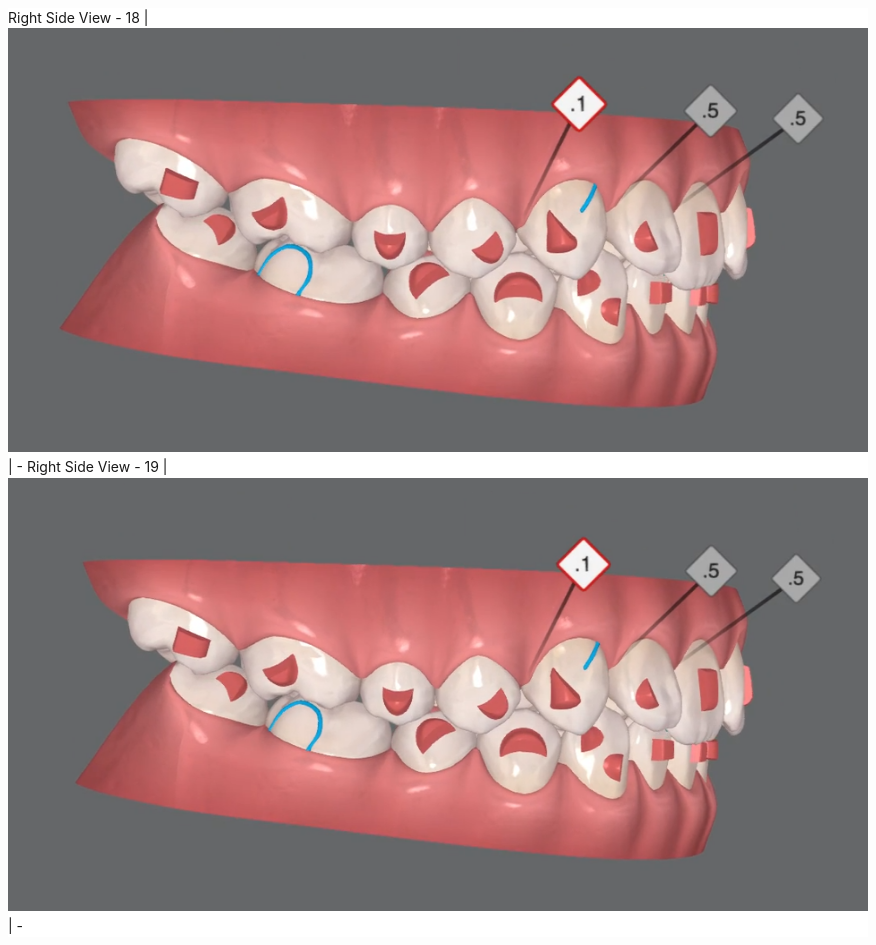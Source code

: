 Right Side View - 18 | ![ground truth - Right Side View 18](https://github.com/s-triar/tooth-aligner/blob/main/comparison_image/TOOTH_MOTION/KEC/GT/KEC/DARI%20KANAN%20-%2018.png?raw=true) | -
Right Side View - 19 | ![ground truth - Right Side View 19](https://github.com/s-triar/tooth-aligner/blob/main/comparison_image/TOOTH_MOTION/KEC/GT/KEC/DARI%20KANAN%20-%2019.png?raw=true) | -